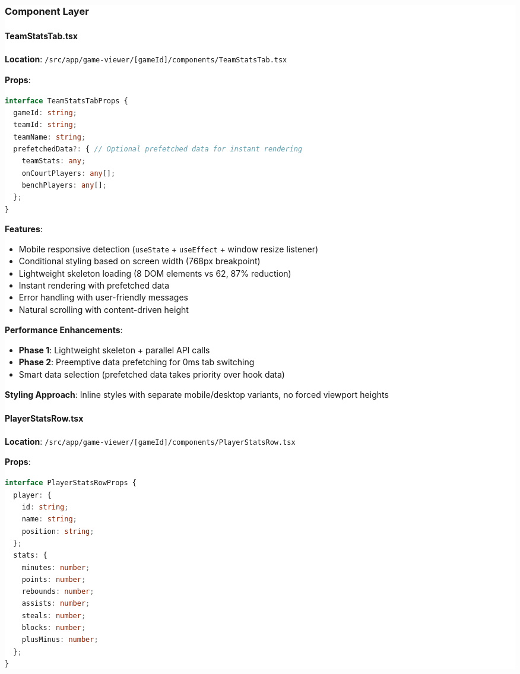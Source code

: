 ### **Component Layer**

#### **TeamStatsTab.tsx**
**Location**: `/src/app/game-viewer/[gameId]/components/TeamStatsTab.tsx`

**Props**:
```typescript
interface TeamStatsTabProps {
  gameId: string;
  teamId: string;
  teamName: string;
  prefetchedData?: { // Optional prefetched data for instant rendering
    teamStats: any;
    onCourtPlayers: any[];
    benchPlayers: any[];
  };
}
```

**Features**:
- Mobile responsive detection (`useState` + `useEffect` + window resize listener)
- Conditional styling based on screen width (768px breakpoint)
- Lightweight skeleton loading (8 DOM elements vs 62, 87% reduction)
- Instant rendering with prefetched data
- Error handling with user-friendly messages
- Natural scrolling with content-driven height

**Performance Enhancements**:
- **Phase 1**: Lightweight skeleton + parallel API calls
- **Phase 2**: Preemptive data prefetching for 0ms tab switching
- Smart data selection (prefetched data takes priority over hook data)

**Styling Approach**: Inline styles with separate mobile/desktop variants, no forced viewport heights

#### **PlayerStatsRow.tsx**
**Location**: `/src/app/game-viewer/[gameId]/components/PlayerStatsRow.tsx`

**Props**:
```typescript
interface PlayerStatsRowProps {
  player: {
    id: string;
    name: string;
    position: string;
  };
  stats: {
    minutes: number;
    points: number;
    rebounds: number;
    assists: number;
    steals: number;
    blocks: number;
    plusMinus: number;
  };
}
```
